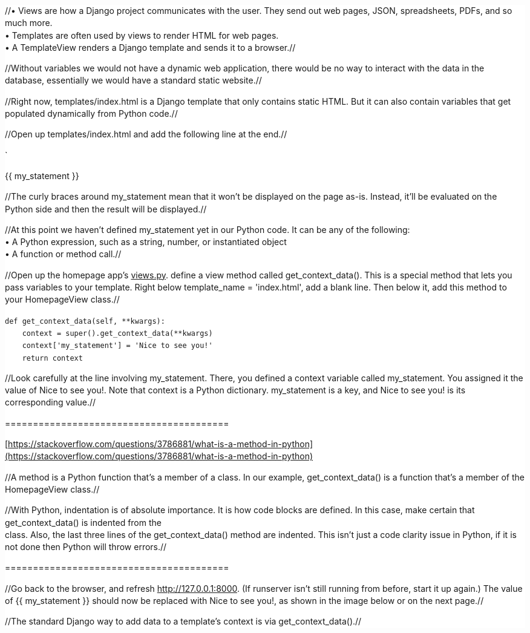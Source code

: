 //• Views are how a Django project communicates with the user. They send out web pages, JSON, spreadsheets, PDFs, and so much more.  
• Templates are often used by views to render HTML for web pages.  
• A TemplateView renders a Django template and sends it to a browser.//  
  
//Without variables we would not have a dynamic web application, there would be no way to interact with the data in the database, essentially we would have a standard static website.//  
  
//Right now, templates/index.html is a Django template that only contains static HTML. But it can also contain variables that get populated dynamically from Python code.//  
  
//Open up templates/index.html and add the following line at the end.//  
  
`<p>{{ my_statement }}</p>  
  
//The curly braces around my_statement mean that it won’t be displayed on the page as-is. Instead, it’ll be evaluated on the Python side and then the result will be displayed.//  
  
//At this point we haven’t defined my_statement yet in our Python code. It can be any of the following:  
• A Python expression, such as a string, number, or instantiated object  
• A function or method call.//  
  
//Open up the homepage app’s [views.py](http://views.py). define a view method called get_context_data(). This is a special method that lets you pass variables to your template. Right below template_name = 'index.html', add a blank line. Then below it, add this method to your HomepageView class.//  
  
```
def get_context_data(self, **kwargs):  
    context = super().get_context_data(**kwargs)  
    context['my_statement'] = 'Nice to see you!'  
    return context  
```

//Look carefully at the line involving my_statement. There, you defined a context variable called my_statement. You assigned it the value of Nice to see you!. Note that context is a Python dictionary. my_statement is a key, and Nice to see you! is its corresponding value.//  
  
========================================  
  
[https://stackoverflow.com/questions/3786881/what-is-a-method-in-python](https://stackoverflow.com/questions/3786881/what-is-a-method-in-python)  
  
//A method is a Python function that’s a member of a class. In our example, get_context_data() is a function that’s a member of the HomepageView class.//  
  
//With Python, indentation is of absolute importance. It is how code blocks are defined. In this case, make certain that get_context_data() is indented from the  
class. Also, the last three lines of the get_context_data() method are indented. This isn’t just a code clarity issue in Python, if it is not done then Python will throw errors.//  
  
========================================  
  
//Go back to the browser, and refresh http://127.0.0.1:8000. (If runserver isn’t still running from before, start it up again.) The value of {{ my_statement }} should now be replaced with Nice to see you!, as shown in the image below or on the next page.//  
  
//The standard Django way to add data to a template’s context is via get_context_data().//  
  